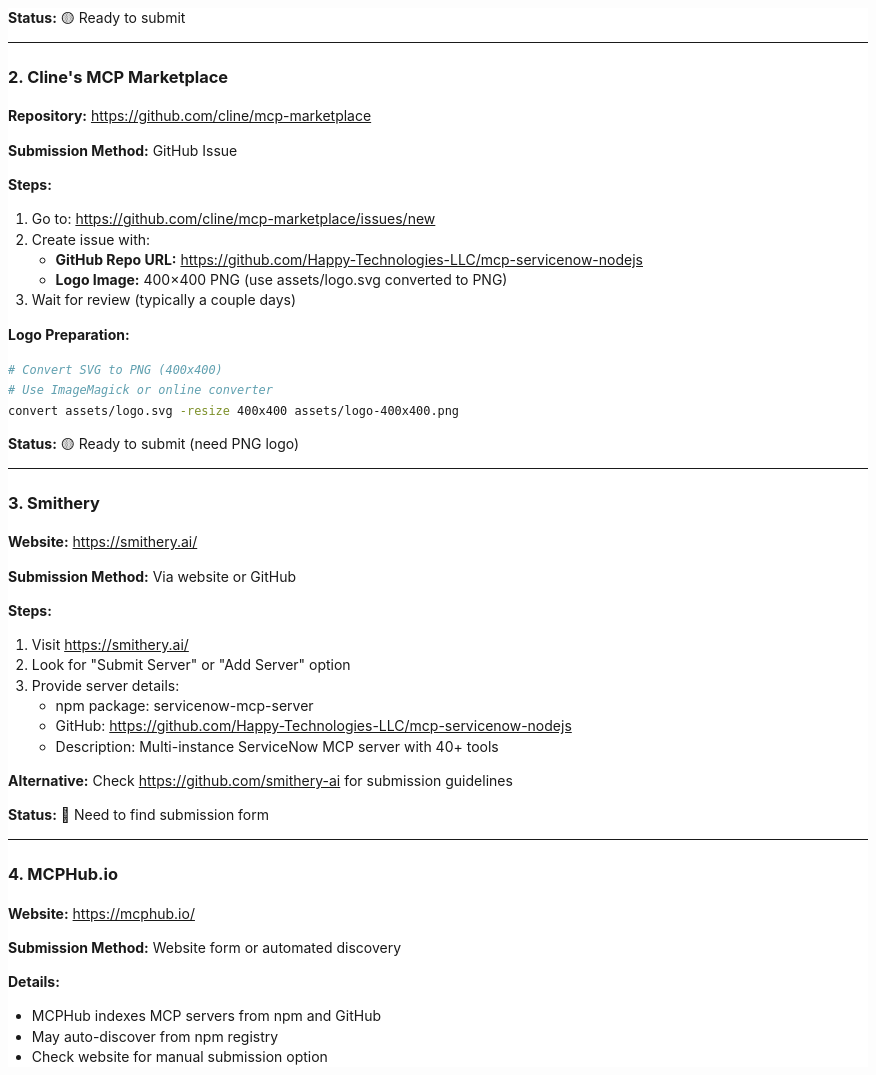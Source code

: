 **Status:** 🟡 Ready to submit

---

### 2. Cline's MCP Marketplace
**Repository:** https://github.com/cline/mcp-marketplace

**Submission Method:** GitHub Issue

**Steps:**
1. Go to: https://github.com/cline/mcp-marketplace/issues/new
2. Create issue with:
   - **GitHub Repo URL:** https://github.com/Happy-Technologies-LLC/mcp-servicenow-nodejs
   - **Logo Image:** 400×400 PNG (use assets/logo.svg converted to PNG)
3. Wait for review (typically a couple days)

**Logo Preparation:**
```bash
# Convert SVG to PNG (400x400)
# Use ImageMagick or online converter
convert assets/logo.svg -resize 400x400 assets/logo-400x400.png
```

**Status:** 🟡 Ready to submit (need PNG logo)

---

### 3. Smithery
**Website:** https://smithery.ai/

**Submission Method:** Via website or GitHub

**Steps:**
1. Visit https://smithery.ai/
2. Look for "Submit Server" or "Add Server" option
3. Provide server details:
   - npm package: servicenow-mcp-server
   - GitHub: https://github.com/Happy-Technologies-LLC/mcp-servicenow-nodejs
   - Description: Multi-instance ServiceNow MCP server with 40+ tools

**Alternative:** Check https://github.com/smithery-ai for submission guidelines

**Status:** 🔴 Need to find submission form

---

### 4. MCPHub.io
**Website:** https://mcphub.io/

**Submission Method:** Website form or automated discovery

**Details:**
- MCPHub indexes MCP servers from npm and GitHub
- May auto-discover from npm registry
- Check website for manual submission option
